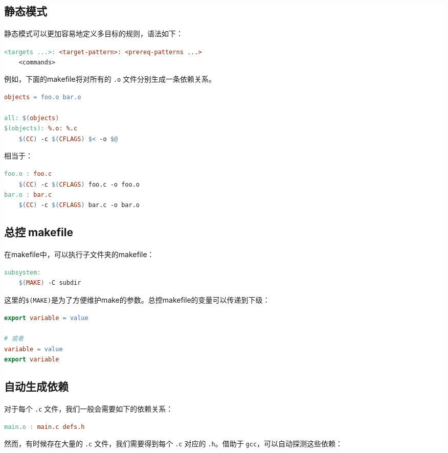 ## 静态模式

静态模式可以更加容易地定义多目标的规则，语法如下：

```makefile
<targets ...>: <target-pattern>: <prereq-patterns ...> 
    <commands> 
```

例如，下面的makefile将对所有的 `.o` 文件分别生成一条依赖关系。

```makefile
objects = foo.o bar.o 

all: $(objects) 
$(objects): %.o: %.c 
    $(CC) -c $(CFLAGS) $< -o $@
```

相当于：

```makefile
foo.o : foo.c
    $(CC) -c $(CFLAGS) foo.c -o foo.o
bar.o : bar.c
    $(CC) -c $(CFLAGS) bar.c -o bar.o
```

## 总控 makefile

在makefile中，可以执行子文件夹的makefile：

```makefile
subsystem: 
    $(MAKE) -C subdir
```

这里的`$(MAKE)`是为了方便维护make的参数。总控makefile的变量可以传递到下级：

```makefile
export variable = value

# 或者
variable = value 
export variable 
```

## 自动生成依赖

对于每个 `.c` 文件，我们一般会需要如下的依赖关系：

```makefile
main.o : main.c defs.h
```

然而，有时候存在大量的 `.c` 文件，我们需要得到每个 `.c` 对应的 `.h`。借助于 `gcc`，可以自动探测这些依赖：
